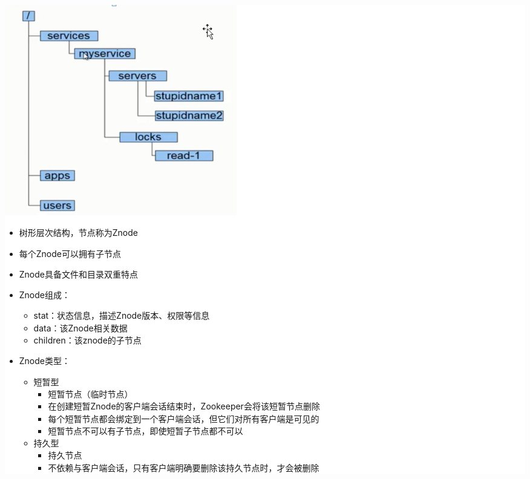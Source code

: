 <img src="pic_lib/image-20200512000606759.png" alt="image-20200512000606759" style="zoom:50%;" />

- 树形层次结构，节点称为Znode

- 每个Znode可以拥有子节点

- Znode具备文件和目录双重特点

- Znode组成：

	- stat：状态信息，描述Znode版本、权限等信息
	- data：该Znode相关数据
	- children：该znode的子节点

- Znode类型：

	- 短暂型 
		- 短暂节点（临时节点）
		- 在创建短暂Znode的客户端会话结束时，Zookeeper会将该短暂节点删除
		- 每个短暂节点都会绑定到一个客户端会话，但它们对所有客户端是可见的
		- 短暂节点不可以有子节点，即使短暂子节点都不可以
	- 持久型
		- 持久节点
		- 不依赖与客户端会话，只有客户端明确要删除该持久节点时，才会被删除
